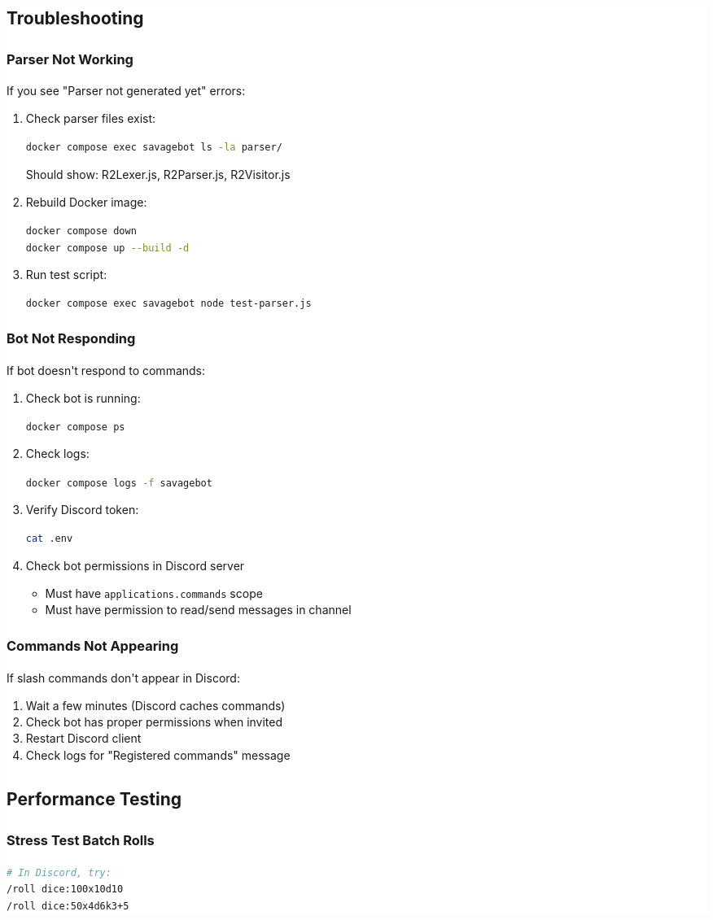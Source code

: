 ## Troubleshooting

### Parser Not Working
If you see "Parser not generated yet" errors:

1. Check parser files exist:
   ```bash
   docker compose exec savagebot ls -la parser/
   ```
   Should show: R2Lexer.js, R2Parser.js, R2Visitor.js

2. Rebuild Docker image:
   ```bash
   docker compose down
   docker compose up --build -d
   ```

3. Run test script:
   ```bash
   docker compose exec savagebot node test-parser.js
   ```

### Bot Not Responding
If bot doesn't respond to commands:

1. Check bot is running:
   ```bash
   docker compose ps
   ```

2. Check logs:
   ```bash
   docker compose logs -f savagebot
   ```

3. Verify Discord token:
   ```bash
   cat .env
   ```

4. Check bot permissions in Discord server
   - Must have `applications.commands` scope
   - Must have permission to read/send messages in channel

### Commands Not Appearing
If slash commands don't appear in Discord:

1. Wait a few minutes (Discord caches commands)
2. Check bot has proper permissions when invited
3. Restart Discord client
4. Check logs for "Registered commands" message

## Performance Testing

### Stress Test Batch Rolls
```bash
# In Discord, try:
/roll dice:100x10d10
/roll dice:50x4d6k3+5
```

